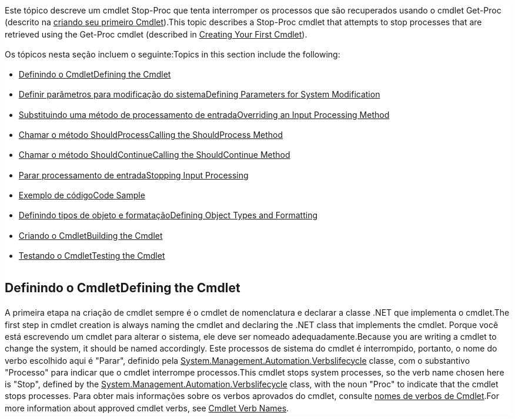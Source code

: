 <span data-ttu-id="79d2c-118">Este tópico descreve um cmdlet Stop-Proc que tenta interromper os processos que são recuperados usando o cmdlet Get-Proc (descrito na [criando seu primeiro Cmdlet](./creating-a-cmdlet-without-parameters.md)).</span><span class="sxs-lookup"><span data-stu-id="79d2c-118">This topic describes a Stop-Proc cmdlet that attempts to stop processes that are retrieved using the Get-Proc cmdlet (described in [Creating Your First Cmdlet](./creating-a-cmdlet-without-parameters.md)).</span></span>

<span data-ttu-id="79d2c-119">Os tópicos nesta seção incluem o seguinte:</span><span class="sxs-lookup"><span data-stu-id="79d2c-119">Topics in this section include the following:</span></span>

- [<span data-ttu-id="79d2c-120">Definindo o Cmdlet</span><span class="sxs-lookup"><span data-stu-id="79d2c-120">Defining the Cmdlet</span></span>](#Defining-the-Cmdlet)

- [<span data-ttu-id="79d2c-121">Definir parâmetros para modificação do sistema</span><span class="sxs-lookup"><span data-stu-id="79d2c-121">Defining Parameters for System Modification</span></span>](#Defining-Parameters-for-System-Modification)

- [<span data-ttu-id="79d2c-122">Substituindo uma método de processamento de entrada</span><span class="sxs-lookup"><span data-stu-id="79d2c-122">Overriding an Input Processing Method</span></span>](#Overriding-an-Input-Processing-Method)

- [<span data-ttu-id="79d2c-123">Chamar o método ShouldProcess</span><span class="sxs-lookup"><span data-stu-id="79d2c-123">Calling the ShouldProcess Method</span></span>](#Calling-the-ShouldProcess-Method)

- [<span data-ttu-id="79d2c-124">Chamar o método ShouldContinue</span><span class="sxs-lookup"><span data-stu-id="79d2c-124">Calling the ShouldContinue Method</span></span>](#Calling-the-ShouldContinue-Method)

- [<span data-ttu-id="79d2c-125">Parar processamento de entrada</span><span class="sxs-lookup"><span data-stu-id="79d2c-125">Stopping Input Processing</span></span>](#Stopping-Input-Processing)

- [<span data-ttu-id="79d2c-126">Exemplo de código</span><span class="sxs-lookup"><span data-stu-id="79d2c-126">Code Sample</span></span>](#Code-Sample)

- [<span data-ttu-id="79d2c-127">Definindo tipos de objeto e formatação</span><span class="sxs-lookup"><span data-stu-id="79d2c-127">Defining Object Types and Formatting</span></span>](#Defining-Object-Types-and-Formatting)

- [<span data-ttu-id="79d2c-128">Criando o Cmdlet</span><span class="sxs-lookup"><span data-stu-id="79d2c-128">Building the Cmdlet</span></span>](#Building-the-Cmdlet)

- [<span data-ttu-id="79d2c-129">Testando o Cmdlet</span><span class="sxs-lookup"><span data-stu-id="79d2c-129">Testing the Cmdlet</span></span>](#Testing-the-Cmdlet)

## <a name="defining-the-cmdlet"></a><span data-ttu-id="79d2c-130">Definindo o Cmdlet</span><span class="sxs-lookup"><span data-stu-id="79d2c-130">Defining the Cmdlet</span></span>

<span data-ttu-id="79d2c-131">A primeira etapa na criação de cmdlet sempre é o cmdlet de nomenclatura e declarar a classe .NET que implementa o cmdlet.</span><span class="sxs-lookup"><span data-stu-id="79d2c-131">The first step in cmdlet creation is always naming the cmdlet and declaring the .NET class that implements the cmdlet.</span></span> <span data-ttu-id="79d2c-132">Porque você está escrevendo um cmdlet para alterar o sistema, ele deve ser nomeado adequadamente.</span><span class="sxs-lookup"><span data-stu-id="79d2c-132">Because you are writing a cmdlet to change the system, it should be named accordingly.</span></span> <span data-ttu-id="79d2c-133">Este processos de sistema do cmdlet é interrompido, portanto, o nome do verbo escolhido aqui é "Parar", definido pela [System.Management.Automation.Verbslifecycle](/dotnet/api/System.Management.Automation.VerbsLifeCycle) classe, com o substantivo "Processo" para indicar que o cmdlet interrompe processos.</span><span class="sxs-lookup"><span data-stu-id="79d2c-133">This cmdlet stops system processes, so the verb name chosen here is "Stop", defined by the [System.Management.Automation.Verbslifecycle](/dotnet/api/System.Management.Automation.VerbsLifeCycle) class, with the noun "Proc" to indicate that the cmdlet stops processes.</span></span> <span data-ttu-id="79d2c-134">Para obter mais informações sobre os verbos aprovados do cmdlet, consulte [nomes de verbos de Cmdlet](./approved-verbs-for-windows-powershell-commands.md).</span><span class="sxs-lookup"><span data-stu-id="79d2c-134">For more information about approved cmdlet verbs, see [Cmdlet Verb Names](./approved-verbs-for-windows-powershell-commands.md).</span></span>
